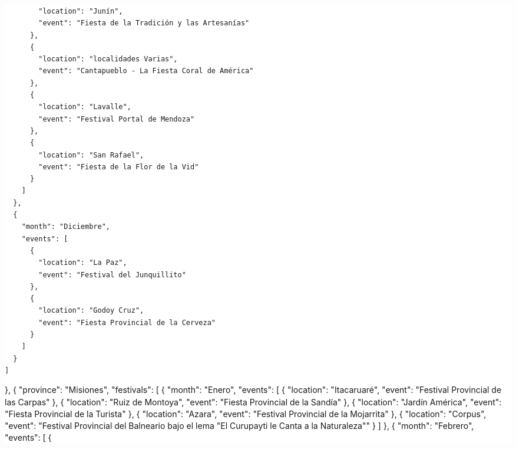             "location": "Junín",
            "event": "Fiesta de la Tradición y las Artesanías"
          },
          {
            "location": "localidades Varias",
            "event": "Cantapueblo - La Fiesta Coral de América"
          },
          {
            "location": "Lavalle",
            "event": "Festival Portal de Mendoza"
          },
          {
            "location": "San Rafael",
            "event": "Fiesta de la Flor de la Vid"
          }
        ]
      },
      {
        "month": "Diciembre",
        "events": [
          {
            "location": "La Paz",
            "event": "Festival del Junquillito"
          },
          {
            "location": "Godoy Cruz",
            "event": "Fiesta Provincial de la Cerveza"
          }
        ]
      }
    ]
  },
  {
    "province": "Misiones",
    "festivals": [
      {
        "month": "Enero",
        "events": [
          {
            "location": "Itacaruaré",
            "event": "Festival Provincial de las Carpas"
          },
          {
            "location": "Ruiz de Montoya",
            "event": "Fiesta Provincial de la Sandía"
          },
          {
            "location": "Jardín América",
            "event": "Fiesta Provincial de la Turista"
          },
          {
            "location": "Azara",
            "event": "Festival Provincial de la Mojarrita"
          },
          {
            "location": "Corpus",
            "event": "Festival Provincial del Balneario bajo el lema \"El Curupayti le Canta a la Naturaleza\""
          }
        ]
      },
      {
        "month": "Febrero",
        "events": [
          {